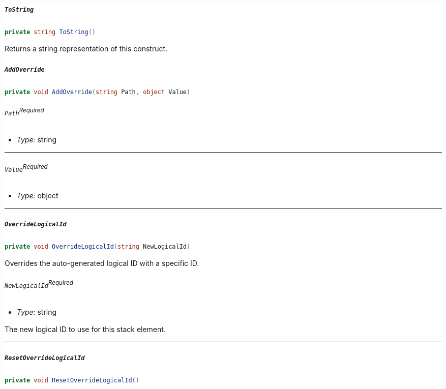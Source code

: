
##### `ToString` <a name="ToString" id="@cdktf/provider-databricks.sqlPermissions.SqlPermissions.toString"></a>

```csharp
private string ToString()
```

Returns a string representation of this construct.

##### `AddOverride` <a name="AddOverride" id="@cdktf/provider-databricks.sqlPermissions.SqlPermissions.addOverride"></a>

```csharp
private void AddOverride(string Path, object Value)
```

###### `Path`<sup>Required</sup> <a name="Path" id="@cdktf/provider-databricks.sqlPermissions.SqlPermissions.addOverride.parameter.path"></a>

- *Type:* string

---

###### `Value`<sup>Required</sup> <a name="Value" id="@cdktf/provider-databricks.sqlPermissions.SqlPermissions.addOverride.parameter.value"></a>

- *Type:* object

---

##### `OverrideLogicalId` <a name="OverrideLogicalId" id="@cdktf/provider-databricks.sqlPermissions.SqlPermissions.overrideLogicalId"></a>

```csharp
private void OverrideLogicalId(string NewLogicalId)
```

Overrides the auto-generated logical ID with a specific ID.

###### `NewLogicalId`<sup>Required</sup> <a name="NewLogicalId" id="@cdktf/provider-databricks.sqlPermissions.SqlPermissions.overrideLogicalId.parameter.newLogicalId"></a>

- *Type:* string

The new logical ID to use for this stack element.

---

##### `ResetOverrideLogicalId` <a name="ResetOverrideLogicalId" id="@cdktf/provider-databricks.sqlPermissions.SqlPermissions.resetOverrideLogicalId"></a>

```csharp
private void ResetOverrideLogicalId()
```
